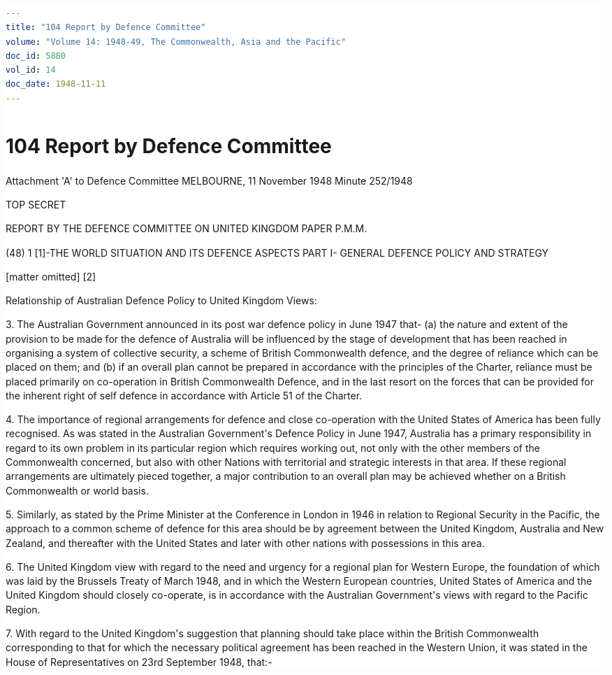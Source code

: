 ```yaml
---
title: "104 Report by Defence Committee"
volume: "Volume 14: 1948-49, The Commonwealth, Asia and the Pacific"
doc_id: 5880
vol_id: 14
doc_date: 1948-11-11
---
```


# 104 Report by Defence Committee

Attachment 'A' to Defence Committee MELBOURNE, 11 November 1948 Minute 252/1948

TOP SECRET

REPORT BY THE DEFENCE COMMITTEE ON UNITED KINGDOM PAPER P.M.M.

(48) 1 [1]-THE WORLD SITUATION AND ITS DEFENCE ASPECTS PART I- GENERAL DEFENCE POLICY AND STRATEGY

[matter omitted] [2]

Relationship of Australian Defence Policy to United Kingdom Views:

3\. The Australian Government announced in its post war defence policy in June 1947 that- (a) the nature and extent of the provision to be made for the defence of Australia will be influenced by the stage of development that has been reached in organising a system of collective security, a scheme of British Commonwealth defence, and the degree of reliance which can be placed on them; and (b) if an overall plan cannot be prepared in accordance with the principles of the Charter, reliance must be placed primarily on co-operation in British Commonwealth Defence, and in the last resort on the forces that can be provided for the inherent right of self defence in accordance with Article 51 of the Charter.

4\. The importance of regional arrangements for defence and close co-operation with the United States of America has been fully recognised. As was stated in the Australian Government's Defence Policy in June 1947, Australia has a primary responsibility in regard to its own problem in its particular region which requires working out, not only with the other members of the Commonwealth concerned, but also with other Nations with territorial and strategic interests in that area. If these regional arrangements are ultimately pieced together, a major contribution to an overall plan may be achieved whether on a British Commonwealth or world basis.

5\. Similarly, as stated by the Prime Minister at the Conference in London in 1946 in relation to Regional Security in the Pacific, the approach to a common scheme of defence for this area should be by agreement between the United Kingdom, Australia and New Zealand, and thereafter with the United States and later with other nations with possessions in this area.

6\. The United Kingdom view with regard to the need and urgency for a regional plan for Western Europe, the foundation of which was laid by the Brussels Treaty of March 1948, and in which the Western European countries, United States of America and the United Kingdom should closely co-operate, is in accordance with the Australian Government's views with regard to the Pacific Region.

7\. With regard to the United Kingdom's suggestion that planning should take place within the British Commonwealth corresponding to that for which the necessary political agreement has been reached in the Western Union, it was stated in the House of Representatives on 23rd September 1948, that:-
